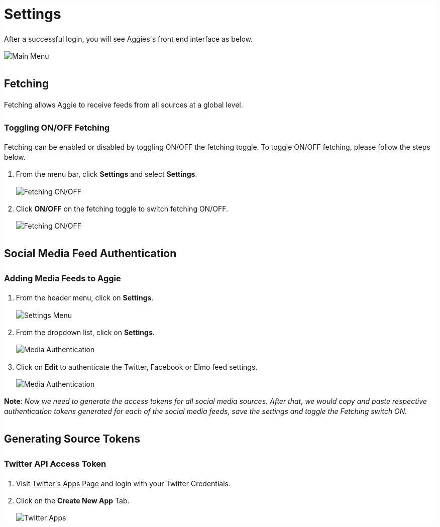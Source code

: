 # Settings

After a successful login, you will see Aggies's front end interface as below.

![Main Menu](main_menu.png)

## Fetching

Fetching allows Aggie to receive feeds from all sources at a global level.

### Toggling ON/OFF Fetching

Fetching can be enabled or disabled by toggling ON/OFF the fetching toggle. To toggle ON/OFF fetching, please follow the steps below.
1. From the menu bar, click **Settings** and select **Settings**.

    ![Fetching ON/OFF](settings.png)

2. Click **ON/OFF** on the fetching toggle to switch fetching ON/OFF.

    ![Fetching ON/OFF](toggle.png)

##  Social Media Feed Authentication

### Adding Media Feeds to Aggie

1.  From the header menu, click on **Settings**.

    ![Settings Menu](settings.png)

2.  From the dropdown list, click on **Settings**.

    ![Media Authentication](toggle3.png)

3. Click on **Edit** to authenticate the Twitter, Facebook or Elmo feed settings.

    ![Media Authentication](social_media_feed_authentication.png)

**Note**: *Now we need to generate the access tokens for all social media sources. After that, we would copy and paste respective authentication tokens generated for each of the social media feeds, save the settings and toggle the Fetching switch ON.*

##  Generating Source Tokens

### Twitter API Access Token

1.  Visit [Twitter's Apps Page](https://apps.twitter.com/) and login with your Twitter Credentials.
2.  Click on the **Create New App** Tab.

    ![Twitter Apps](twitter_app1.png)
